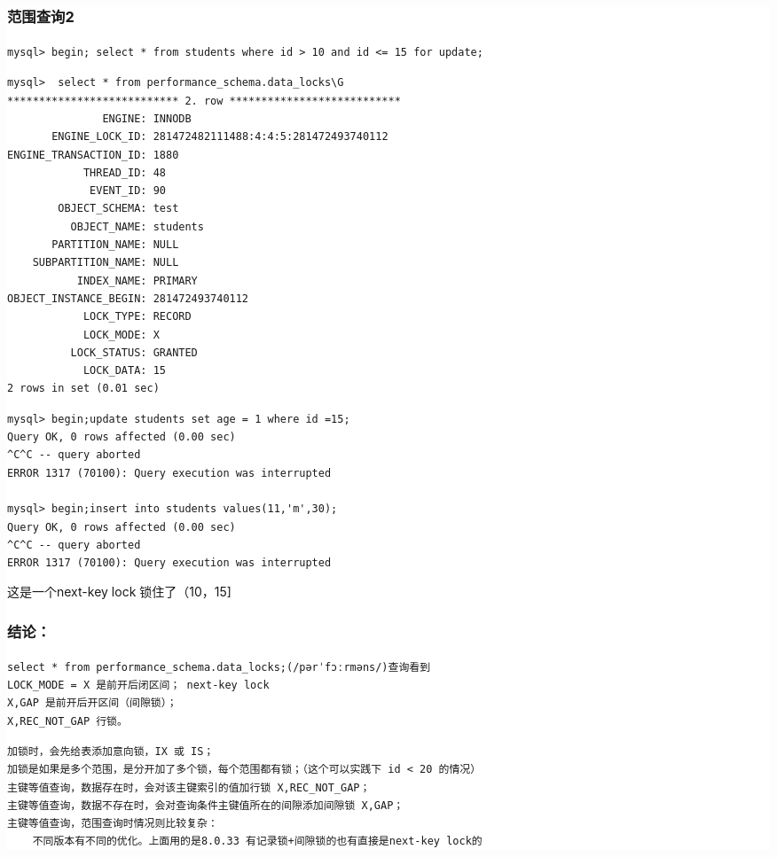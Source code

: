 ### 范围查询2
```text
mysql> begin; select * from students where id > 10 and id <= 15 for update;
```
```text
mysql>  select * from performance_schema.data_locks\G
*************************** 2. row ***************************
               ENGINE: INNODB
       ENGINE_LOCK_ID: 281472482111488:4:4:5:281472493740112
ENGINE_TRANSACTION_ID: 1880
            THREAD_ID: 48
             EVENT_ID: 90
        OBJECT_SCHEMA: test
          OBJECT_NAME: students
       PARTITION_NAME: NULL
    SUBPARTITION_NAME: NULL
           INDEX_NAME: PRIMARY
OBJECT_INSTANCE_BEGIN: 281472493740112
            LOCK_TYPE: RECORD
            LOCK_MODE: X
          LOCK_STATUS: GRANTED
            LOCK_DATA: 15
2 rows in set (0.01 sec)
```
```text
mysql> begin;update students set age = 1 where id =15;
Query OK, 0 rows affected (0.00 sec)
^C^C -- query aborted
ERROR 1317 (70100): Query execution was interrupted

mysql> begin;insert into students values(11,'m',30);
Query OK, 0 rows affected (0.00 sec)
^C^C -- query aborted
ERROR 1317 (70100): Query execution was interrupted
```
这是一个next-key lock 锁住了（10，15]

### 结论：
```
select * from performance_schema.data_locks;(/pərˈfɔːrməns/)查询看到
LOCK_MODE = X 是前开后闭区间； next-key lock
X,GAP 是前开后开区间（间隙锁）；
X,REC_NOT_GAP 行锁。
```

```
加锁时，会先给表添加意向锁，IX 或 IS；
加锁是如果是多个范围，是分开加了多个锁，每个范围都有锁；（这个可以实践下 id < 20 的情况）
主键等值查询，数据存在时，会对该主键索引的值加行锁 X,REC_NOT_GAP；
主键等值查询，数据不存在时，会对查询条件主键值所在的间隙添加间隙锁 X,GAP；
主键等值查询，范围查询时情况则比较复杂：
    不同版本有不同的优化。上面用的是8.0.33 有记录锁+间隙锁的也有直接是next-key lock的
```
